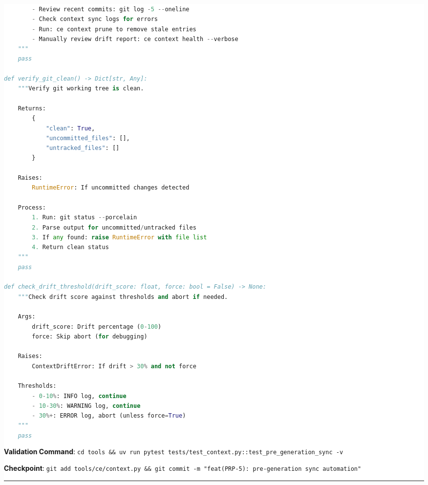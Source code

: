 ```python
        - Review recent commits: git log -5 --oneline
        - Check context sync logs for errors
        - Run: ce context prune to remove stale entries
        - Manually review drift report: ce context health --verbose
    """
    pass

def verify_git_clean() -> Dict[str, Any]:
    """Verify git working tree is clean.

    Returns:
        {
            "clean": True,
            "uncommitted_files": [],
            "untracked_files": []
        }

    Raises:
        RuntimeError: If uncommitted changes detected

    Process:
        1. Run: git status --porcelain
        2. Parse output for uncommitted/untracked files
        3. If any found: raise RuntimeError with file list
        4. Return clean status
    """
    pass

def check_drift_threshold(drift_score: float, force: bool = False) -> None:
    """Check drift score against thresholds and abort if needed.

    Args:
        drift_score: Drift percentage (0-100)
        force: Skip abort (for debugging)

    Raises:
        ContextDriftError: If drift > 30% and not force

    Thresholds:
        - 0-10%: INFO log, continue
        - 10-30%: WARNING log, continue
        - 30%+: ERROR log, abort (unless force=True)
    """
    pass
```

**Validation Command**: `cd tools && uv run pytest tests/test_context.py::test_pre_generation_sync -v`

**Checkpoint**: `git add tools/ce/context.py && git commit -m "feat(PRP-5): pre-generation sync automation"`

---